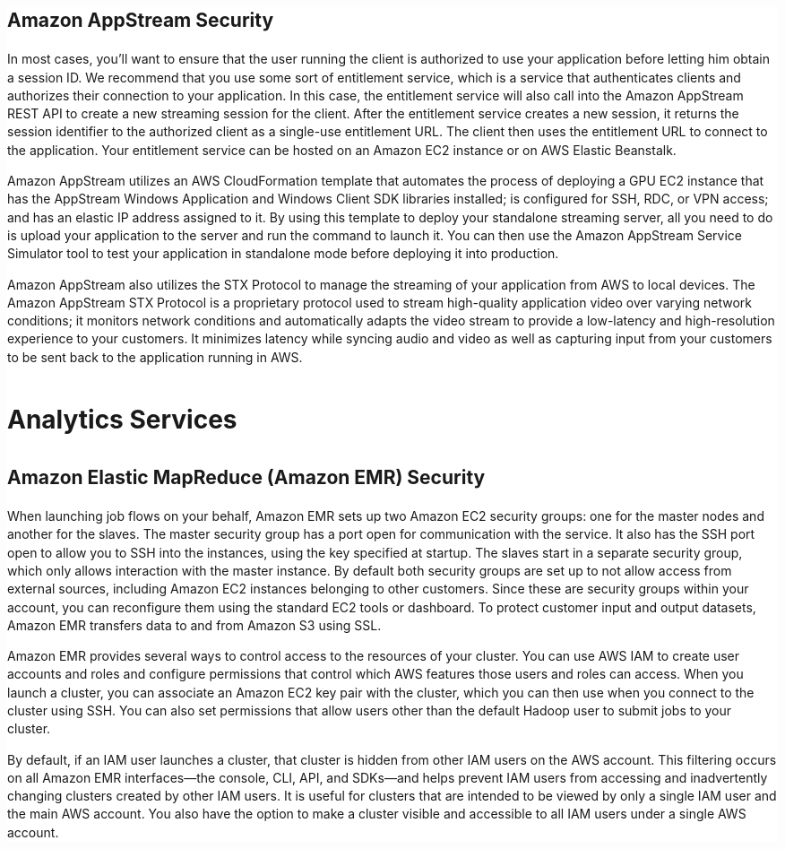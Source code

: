 ## Amazon AppStream Security

In most cases, you’ll want to ensure that the user running the client is authorized to use your application before letting him obtain a session ID. We recommend that you use some sort of entitlement service, which is a service that authenticates clients and authorizes their connection to your application. In this case, the entitlement service will also call into the Amazon AppStream REST API to create a new streaming session for the client. After the entitlement service creates a new session, it returns the session identifier to the authorized client as a single-use entitlement URL. The client then uses the entitlement URL to connect to the application. Your entitlement service can be hosted on an Amazon EC2 instance or on AWS Elastic Beanstalk.

Amazon AppStream utilizes an AWS CloudFormation template that automates the process of deploying a GPU EC2 instance that has the AppStream Windows Application and Windows Client SDK libraries installed; is configured for SSH, RDC, or VPN access; and has an elastic IP address assigned to it. By using this template to deploy your standalone streaming server, all you need to do is upload your application to the server and run the command to launch it. You can then use the Amazon AppStream Service Simulator tool to test your application in standalone mode before deploying it into production.

Amazon AppStream also utilizes the STX Protocol to manage the streaming of your application from AWS to local devices. The Amazon AppStream STX Protocol is a proprietary protocol used to stream high-quality application video over varying network conditions; it monitors network conditions and automatically adapts the video stream to provide a low-latency and high-resolution experience to your customers. It minimizes latency while syncing audio and video as well as capturing input from your customers to be sent back to the application running in AWS.

# Analytics Services

## Amazon Elastic MapReduce \(Amazon EMR\) Security

When launching job flows on your behalf, Amazon EMR sets up two Amazon EC2 security groups: one for the master nodes and another for the slaves. The master security group has a port open for communication with the service. It also has the SSH port open to allow you to SSH into the instances, using the key specified at startup. The slaves start in a separate security group, which only allows interaction with the master instance. By default both security groups are set up to not allow access from external sources, including Amazon EC2 instances belonging to other customers. Since these are security groups within your account, you can reconfigure them using the standard EC2 tools or dashboard. To protect customer input and output datasets, Amazon EMR transfers data to and from Amazon S3 using SSL.

Amazon EMR provides several ways to control access to the resources of your cluster. You can use AWS IAM to create user accounts and roles and configure permissions that control which AWS features those users and roles can access. When you launch a cluster, you can associate an Amazon EC2 key pair with the cluster, which you can then use when you connect to the cluster using SSH. You can also set permissions that allow users other than the default Hadoop user to submit jobs to your cluster.

By default, if an IAM user launches a cluster, that cluster is hidden from other IAM users on the AWS account. This filtering occurs on all Amazon EMR interfaces—the console, CLI, API, and SDKs—and helps prevent IAM users from accessing and inadvertently changing clusters created by other IAM users. It is useful for clusters that are intended to be viewed by only a single IAM user and the main AWS account. You also have the option to make a cluster visible and accessible to all IAM users under a single AWS account.

